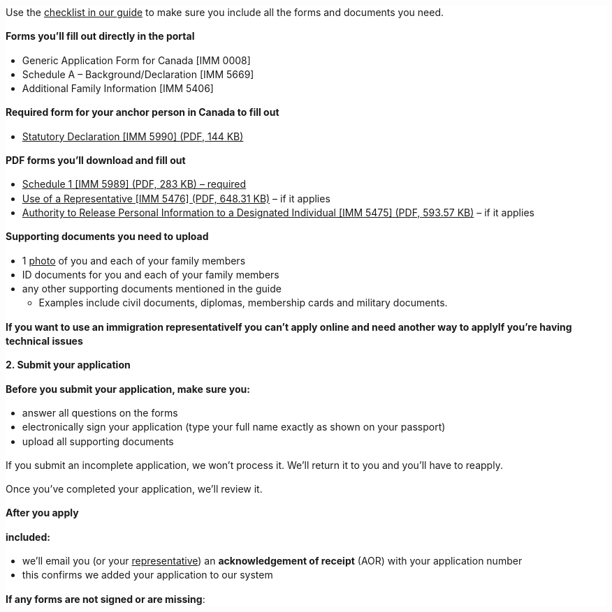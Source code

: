 Use the [checklist in our guide](https://www.canada.ca/en/immigration-refugees-citizenship/services/application/application-forms-guides/guide-5991-pr-pathway-colombian-haitian-venezuelan-nationals.html#document-checklist) to make sure you include all the forms and documents you need.

**Forms you’ll fill out directly in the portal**

- Generic Application Form for Canada \[IMM 0008\]
- Schedule A – Background/Declaration \[IMM 5669\]
- Additional Family Information \[IMM 5406\]

**Required form for your anchor person in Canada to fill out**

- [Statutory Declaration \[IMM 5990\] (PDF, 144 KB)](https://www.canada.ca/content/dam/ircc/documents/pdf/english/kits/forms/imm5990e.pdf)

**PDF forms you’ll download and fill out**

- [Schedule 1 \[IMM 5989\] (PDF, 283 KB) – required](https://www.canada.ca/content/dam/ircc/documents/pdf/english/kits/forms/imm5989e.pdf)
- [Use of a Representative \[IMM 5476\] (PDF, 648.31 KB)](https://www.canada.ca/content/dam/ircc/migration/ircc/english/pdf/kits/forms/imm5476e.pdf) – if it applies
- [Authority to Release Personal Information to a Designated Individual \[IMM 5475\] (PDF, 593.57 KB)](https://www.canada.ca/content/dam/ircc/migration/ircc/english/pdf/kits/forms/imm5475e.pdf) – if it applies

**Supporting documents you need to upload**

- 1 [photo](https://www.canada.ca/en/immigration-refugees-citizenship/services/new-immigrants/pr-card/apply-renew-replace/photo.html) of you and each of your family members
- ID documents for you and each of your family members
- any other supporting documents mentioned in the guide
  - Examples include civil documents, diplomas, membership cards and military documents.

**If you want to use an immigration representativeIf you can’t apply online and need another way to applyIf you’re having technical issues**

**2\. Submit your application**

**Before you submit your application, make sure you:**

- answer all questions on the forms
- electronically sign your application (type your full name exactly as shown on your passport)
- upload all supporting documents

If you submit an incomplete application, we won’t process it. We’ll return it to you and you’ll have to reapply.

Once you’ve completed your application, we’ll review it.

**After you apply**

**included:**

- we’ll email you (or your [representative](https://www.canada.ca/en/immigration-refugees-citizenship/services/immigration-citizenship-representative/learn-about-representatives.html)) an **acknowledgement of receipt** (AOR) with your application number
- this confirms we added your application to our system

**If any forms are not signed or are missing**:

